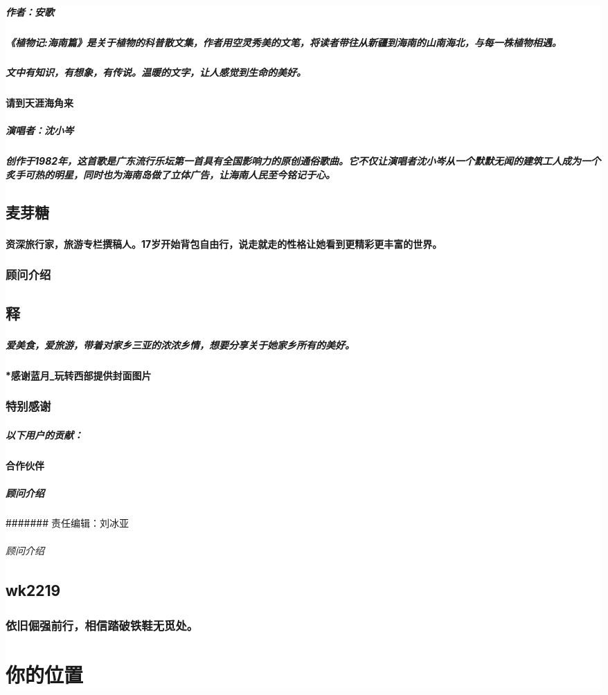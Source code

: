 ##### 作者：安歌
##### 《植物记:海南篇》是关于植物的科普散文集，作者用空灵秀美的文笔，将读者带往从新疆到海南的山南海北，与每一株植物相遇。
##### 文中有知识，有想象，有传说。温暖的文字，让人感觉到生命的美好。
#### 请到天涯海角来
##### 演唱者：沈小岑
##### 创作于1982年，这首歌是广东流行乐坛第一首具有全国影响力的原创通俗歌曲。它不仅让演唱者沈小岑从一个默默无闻的建筑工人成为一个炙手可热的明星，同时也为海南岛做了立体广告，让海南人民至今铭记于心。
## 麦芽糖
#### 资深旅行家，旅游专栏撰稿人。17岁开始背包自由行，说走就走的性格让她看到更精彩更丰富的世界。
### 顾问介绍
## 释
##### 爱美食，爱旅游，带着对家乡三亚的浓浓乡情，想要分享关于她家乡所有的美好。
#### *感谢蓝月_玩转西部提供封面图片
### 特别感谢
##### 以下用户的贡献：
#### 合作伙伴
##### 顾问介绍
####### 责任编辑：刘冰亚
###### 顾问介绍
## wk2219
### 依旧倔强前行，相信踏破铁鞋无觅处。
# 你的位置
